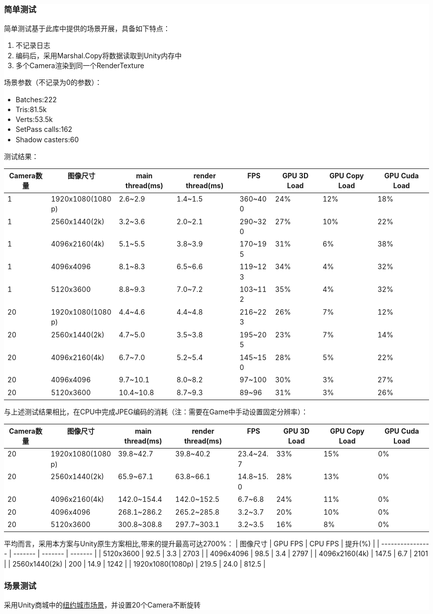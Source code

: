 ### 简单测试
简单测试基于此库中提供的场景开展，具备如下特点：
1. 不记录日志
2. 编码后，采用Marshal.Copy将数据读取到Unity内存中
3. 多个Camera渲染到同一个RenderTexture

场景参数（不记录为0的参数）：
   - Batches:222
   - Tris:81.5k
   - Verts:53.5k
   - SetPass calls:162 
   - Shadow casters:60

测试结果：

| Camera数量 | 图像尺寸         | main thread(ms) | render thread(ms) | FPS     | GPU 3D Load | GPU Copy Load | GPU Cuda Load |
| ---------- | ---------------- | --------------- | ----------------- | ------- | ----------- | ------------- | ------------- |
| 1          | 1920x1080(1080p) | 2.6~2.9         | 1.4~1.5           | 360~400 | 24%         | 12%           | 18%           |
| 1          | 2560x1440(2k)    | 3.2~3.6         | 2.0~2.1           | 290~320 | 27%         | 10%           | 22%           |
| 1          | 4096x2160(4k)    | 5.1~5.5         | 3.8~3.9           | 170~195 | 31%         | 6%            | 38%           |
| 1          | 4096x4096        | 8.1~8.3         | 6.5~6.6           | 119~123 | 34%         | 4%            | 32%           |
| 1          | 5120x3600        | 8.8~9.3         | 7.0~7.2           | 103~112 | 35%         | 4%            | 32%           |
| 20         | 1920x1080(1080p) | 4.4~4.6         | 4.4~4.8           | 216~223 | 26%         | 7%            | 12%           |
| 20         | 2560x1440(2k)    | 4.7~5.0         | 3.5~3.8           | 195~205 | 23%         | 7%            | 14%           |
| 20         | 4096x2160(4k)    | 6.7~7.0         | 5.2~5.4           | 145~150 | 28%         | 5%            | 22%           |
| 20         | 4096x4096        | 9.7~10.1        | 8.0~8.2           | 97~100  | 30%         | 3%            | 27%           |
| 20         | 5120x3600        | 10.4~10.8       | 8.7~9.3           | 89~96   | 31%         | 3%            | 26%           |

与上述测试结果相比，在CPU中完成JPEG编码的消耗（注：需要在Game中手动设置固定分辨率）：

| Camera数量 | 图像尺寸         | main thread(ms) | render thread(ms) | FPS       | GPU 3D Load | GPU Copy Load | GPU Cuda Load |
| ---------- | ---------------- | --------------- | ----------------- | --------- | ----------- | ------------- | ------------- |
| 20         | 1920x1080(1080p) | 39.8~42.7       | 39.8~40.2         | 23.4~24.7 | 33%         | 15%           | 0%            |
| 20         | 2560x1440(2k)    | 65.9~67.1       | 63.8~66.1         | 14.8~15.0 | 28%         | 13%           | 0%            |
| 20         | 4096x2160(4k)    | 142.0~154.4     | 142.0~152.5       | 6.7~6.8   | 24%         | 11%           | 0%            |
| 20         | 4096x4096        | 268.1~286.2     | 265.2~285.8       | 3.2~3.7   | 20%         | 10%           | 0%            |
| 20         | 5120x3600        | 300.8~308.8     | 297.7~303.1       | 3.2~3.5   | 16%         | 8%            | 0%            |

平均而言，采用本方案与Unity原生方案相比,带来的提升最高可达2700%：
| 图像尺寸         | GPU FPS | CPU FPS | 提升(%) |
| ---------------- | ------- | ------- | ------- |
| 5120x3600        | 92.5    | 3.3     | 2703    |
| 4096x4096        | 98.5    | 3.4     | 2797    |
| 4096x2160(4k)    | 147.5   | 6.7     | 2101    |
| 2560x1440(2k)    | 200     | 14.9    | 1242    |
| 1920x1080(1080p) | 219.5   | 24.0    | 812.5   |
### 场景测试
采用Unity商城中的[纽约城市场景](https://assetstore.unity.com/packages/3d/environments/urban/real-new-york-city-vol-1-208247)，并设置20个Camera不断旋转
